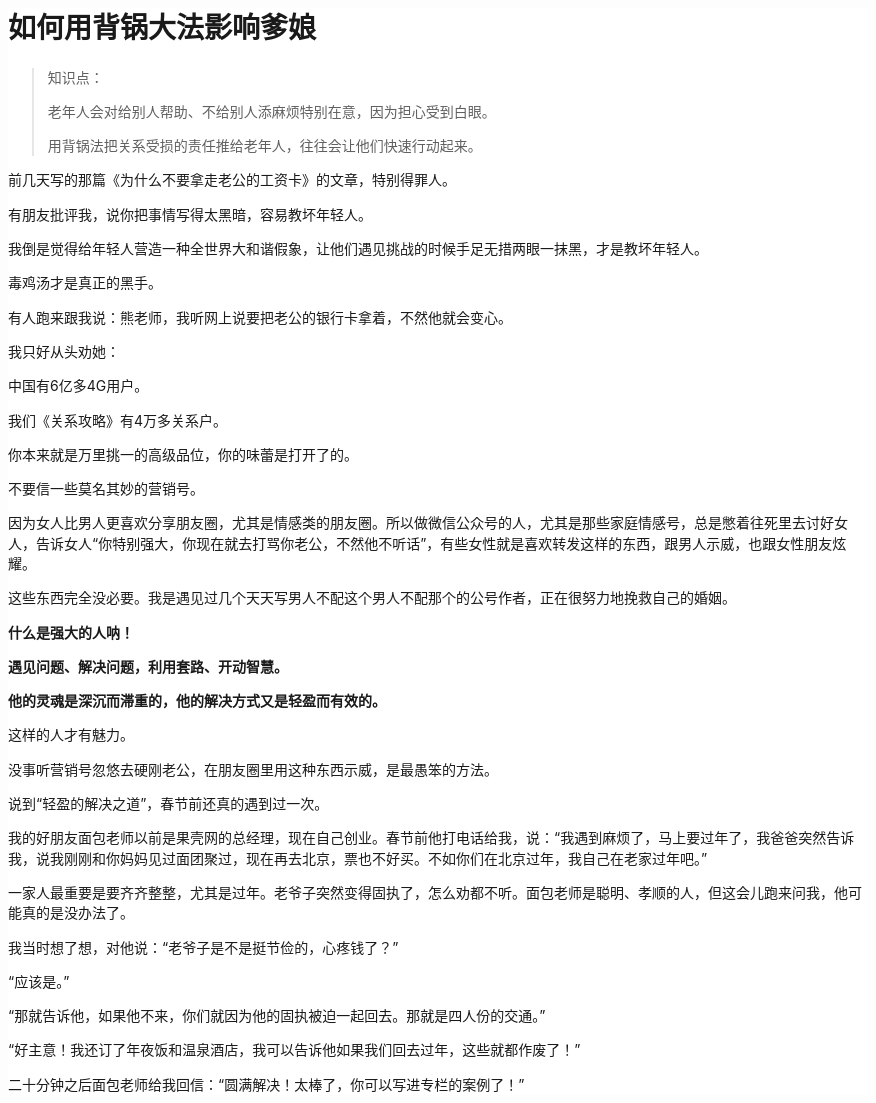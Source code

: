 # 如何用背锅大法影响爹娘

> 知识点：
> 
> 老年人会对给别人帮助、不给别人添麻烦特别在意，因为担心受到白眼。
> 
> 
> 
> 用背锅法把关系受损的责任推给老年人，往往会让他们快速行动起来。

前几天写的那篇《为什么不要拿走老公的工资卡》的文章，特别得罪人。

有朋友批评我，说你把事情写得太黑暗，容易教坏年轻人。

我倒是觉得给年轻人营造一种全世界大和谐假象，让他们遇见挑战的时候手足无措两眼一抹黑，才是教坏年轻人。

毒鸡汤才是真正的黑手。

有人跑来跟我说：熊老师，我听网上说要把老公的银行卡拿着，不然他就会变心。

我只好从头劝她：

中国有6亿多4G用户。

我们《关系攻略》有4万多关系户。

你本来就是万里挑一的高级品位，你的味蕾是打开了的。

不要信一些莫名其妙的营销号。

因为女人比男人更喜欢分享朋友圈，尤其是情感类的朋友圈。所以做微信公众号的人，尤其是那些家庭情感号，总是憋着往死里去讨好女人，告诉女人“你特别强大，你现在就去打骂你老公，不然他不听话”，有些女性就是喜欢转发这样的东西，跟男人示威，也跟女性朋友炫耀。

这些东西完全没必要。我是遇见过几个天天写男人不配这个男人不配那个的公号作者，正在很努力地挽救自己的婚姻。

 **什么是强大的人呐！**

 **遇见问题、解决问题，利用套路、开动智慧。**

 **他的灵魂是深沉而滞重的，他的解决方式又是轻盈而有效的。**

这样的人才有魅力。

没事听营销号忽悠去硬刚老公，在朋友圈里用这种东西示威，是最愚笨的方法。

说到“轻盈的解决之道”，春节前还真的遇到过一次。

我的好朋友面包老师以前是果壳网的总经理，现在自己创业。春节前他打电话给我，说：“我遇到麻烦了，马上要过年了，我爸爸突然告诉我，说我刚刚和你妈妈见过面团聚过，现在再去北京，票也不好买。不如你们在北京过年，我自己在老家过年吧。”

一家人最重要是要齐齐整整，尤其是过年。老爷子突然变得固执了，怎么劝都不听。面包老师是聪明、孝顺的人，但这会儿跑来问我，他可能真的是没办法了。

我当时想了想，对他说：“老爷子是不是挺节俭的，心疼钱了？”

“应该是。”

“那就告诉他，如果他不来，你们就因为他的固执被迫一起回去。那就是四人份的交通。”

“好主意！我还订了年夜饭和温泉酒店，我可以告诉他如果我们回去过年，这些就都作废了！”

二十分钟之后面包老师给我回信：“圆满解决！太棒了，你可以写进专栏的案例了！”
